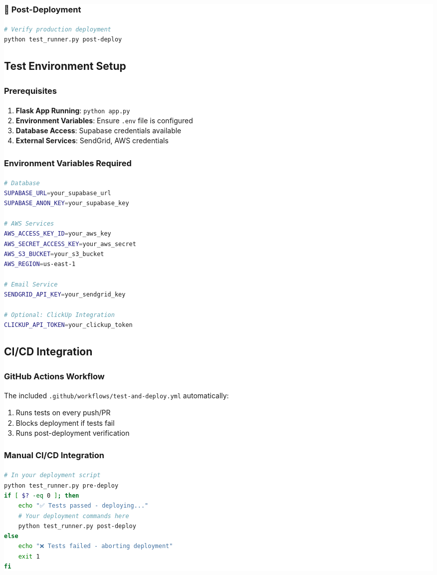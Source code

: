 ### 📡 **Post-Deployment**
```bash
# Verify production deployment
python test_runner.py post-deploy
```

## Test Environment Setup

### Prerequisites
1. **Flask App Running**: `python app.py`
2. **Environment Variables**: Ensure `.env` file is configured
3. **Database Access**: Supabase credentials available
4. **External Services**: SendGrid, AWS credentials

### Environment Variables Required
```bash
# Database
SUPABASE_URL=your_supabase_url
SUPABASE_ANON_KEY=your_supabase_key

# AWS Services
AWS_ACCESS_KEY_ID=your_aws_key
AWS_SECRET_ACCESS_KEY=your_aws_secret
AWS_S3_BUCKET=your_s3_bucket
AWS_REGION=us-east-1

# Email Service
SENDGRID_API_KEY=your_sendgrid_key

# Optional: ClickUp Integration
CLICKUP_API_TOKEN=your_clickup_token
```

## CI/CD Integration

### GitHub Actions Workflow
The included `.github/workflows/test-and-deploy.yml` automatically:
1. Runs tests on every push/PR
2. Blocks deployment if tests fail
3. Runs post-deployment verification

### Manual CI/CD Integration
```bash
# In your deployment script
python test_runner.py pre-deploy
if [ $? -eq 0 ]; then
    echo "✅ Tests passed - deploying..."
    # Your deployment commands here
    python test_runner.py post-deploy
else
    echo "❌ Tests failed - aborting deployment"
    exit 1
fi
```
